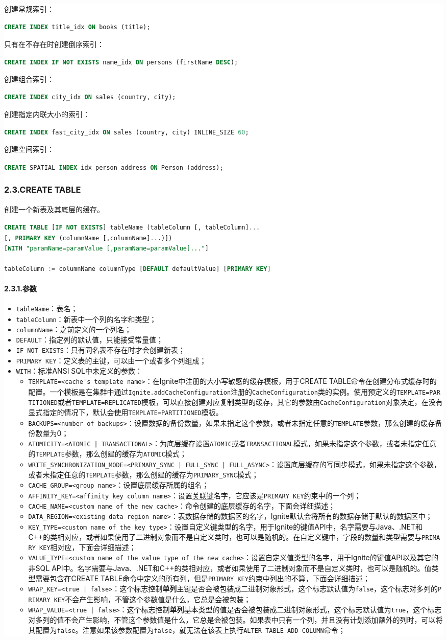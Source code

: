 创建常规索引：
```sql
CREATE INDEX title_idx ON books (title);
```
只有在不存在时创建倒序索引：
```sql
CREATE INDEX IF NOT EXISTS name_idx ON persons (firstName DESC);
```
创建组合索引：
```sql
CREATE INDEX city_idx ON sales (country, city);
```
创建指定内联大小的索引：
```sql
CREATE INDEX fast_city_idx ON sales (country, city) INLINE_SIZE 60;
```
创建空间索引：
```sql
CREATE SPATIAL INDEX idx_person_address ON Person (address);
```
### 2.3.CREATE TABLE
创建一个新表及其底层的缓存。
```sql
CREATE TABLE [IF NOT EXISTS] tableName (tableColumn [, tableColumn]...
[, PRIMARY KEY (columnName [,columnName]...)])
[WITH "paramName=paramValue [,paramName=paramValue]..."]

tableColumn := columnName columnType [DEFAULT defaultValue] [PRIMARY KEY]
```
#### 2.3.1.参数

 - `tableName`：表名；
 - `tableColumn`：新表中一个列的名字和类型；
 - `columnName`：之前定义的一个列名；
 - `DEFAULT`：指定列的默认值，只能接受常量值；
 - `IF NOT EXISTS`：只有同名表不存在时才会创建新表；
 - `PRIMARY KEY`：定义表的主键，可以由一个或者多个列组成；
 - `WITH`：标准ANSI SQL中未定义的参数：
   - `TEMPLATE=<cache's template name>`：在Ignite中注册的大小写敏感的缓存模板，用于CREATE TABLE命令在创建分布式缓存时的配置。一个模板是在集群中通过`Ignite.addCacheConfiguration`注册的`CacheConfiguration`类的实例。使用预定义的`TEMPLATE=PARTITIONED`或者`TEMPLATE=REPLICATED`模板，可以直接创建对应复制类型的缓存，其它的参数由`CacheConfiguration`对象决定，在没有显式指定的情况下，默认会使用`TEMPLATE=PARTITIONED`模板。
   - `BACKUPS=<number of backups>`：设置数据的备份数量，如果未指定这个参数，或者未指定任意的`TEMPLATE`参数，那么创建的缓存备份数量为0；
   - `ATOMICITY=<ATOMIC | TRANSACTIONAL>`：为底层缓存设置`ATOMIC`或者`TRANSACTIONAL`模式，如果未指定这个参数，或者未指定任意的`TEMPLATE`参数，那么创建的缓存为`ATOMIC`模式；
   - `WRITE_SYNCHRONIZATION_MODE=<PRIMARY_SYNC | FULL_SYNC | FULL_ASYNC>`：设置底层缓存的写同步模式，如果未指定这个参数，或者未指定任意的`TEMPLATE`参数，那么创建的缓存为`PRIMARY_SYNC`模式；
   - `CACHE_GROUP=<group name>`：设置底层缓存所属的组名；
   - `AFFINITY_KEY=<affinity key column name>`：设置[关联键](/doc/2.7.0/java/Key-ValueDataGrid.md#_7-关联并置)名字，它应该是`PRIMARY KEY`约束中的一个列；
   - `CACHE_NAME=<custom name of the new cache>`：命令创建的底层缓存的名字，下面会详细描述；
   - `DATA_REGION=<existing data region name>`：表数据存储的数据区的名字，Ignite默认会将所有的数据存储于默认的数据区中；
   - `KEY_TYPE=<custom name of the key type>`：设置自定义键类型的名字，用于Ignite的键值API中，名字需要与Java、.NET和C++的类相对应，或者如果使用了二进制对象而不是自定义类时，也可以是随机的。在自定义键中，字段的数量和类型需要与`PRIMARY KEY`相对应，下面会详细描述；
   - `VALUE_TYPE=<custom name of the value type of the new cache>`：设置自定义值类型的名字，用于Ignite的键值API以及其它的非SQL API中。名字需要与Java、.NET和C++的类相对应，或者如果使用了二进制对象而不是自定义类时，也可以是随机的。值类型需要包含在CREATE TABLE命令中定义的所有列，但是`PRIMARY KEY`约束中列出的不算，下面会详细描述；
   - `WRAP_KEY=<true | false>`：这个标志控制**单列**主键是否会被包装成二进制对象形式，这个标志默认值为`false`，这个标志对多列的`PRIMARY KEY`不会产生影响，不管这个参数值是什么，它总是会被包装；
   - `WRAP_VALUE=<true | false>`：这个标志控制**单列**基本类型的值是否会被包装成二进制对象形式，这个标志默认值为`true`，这个标志对多列的值不会产生影响，不管这个参数值是什么，它总是会被包装。如果表中只有一个列，并且没有计划添加额外的列时，可以将其配置为`false`。注意如果该参数配置为`false`，就无法在该表上执行`ALTER TABLE ADD COLUMN`命令；
